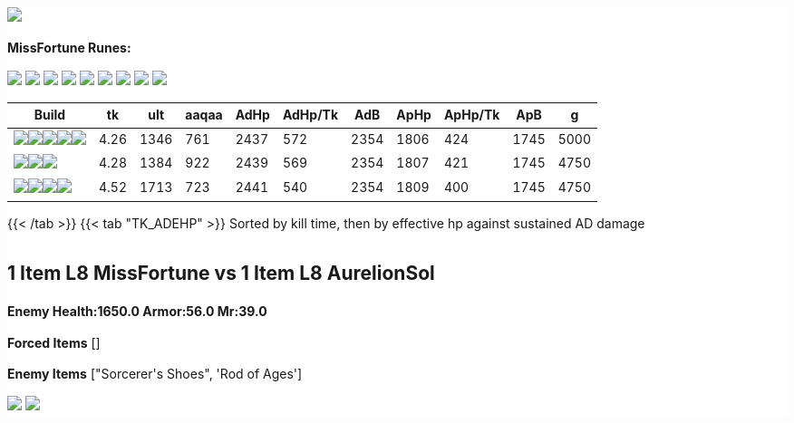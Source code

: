 



![](/StatMods/StatModsArmorIcon.png)



**MissFortune Runes:**


![](/Styles/Sorcery/ArcaneComet/ArcaneComet.png)
![](/Styles/Sorcery/ManaflowBand/ManaflowBand.png)
![](/Styles/Sorcery/AbsoluteFocus/AbsoluteFocus.png)
![](/Styles/Sorcery/GatheringStorm/GatheringStorm.png)
![](/Styles/Domination/EyeballCollection/EyeballCollection.png)
![](/Styles/Domination/TreasureHunter/TreasureHunter.png)
![](/StatMods/StatModsAdaptiveForceIcon.png)
![](/StatMods/StatModsAdaptiveForceIcon.png)
![](/StatMods/StatModsArmorIcon.png)





 Build |tk|ult|aaqaa|AdHp|AdHp/Tk|AdB|ApHp|ApHp/Tk|ApB|g
-|-|-|-|-|-|-|-|-|-|-
![](/item/6672.png)![](/item/1001.png)![](/item/1053.png)![](/item/1055.png)![](/item/1036.png)|4.26|1346|761|2437|572|2354|1806|424|1745|5000
![](/item/6671.png)![](/item/1053.png)![](/item/1055.png)|4.28|1384|922|2439|569|2354|1807|421|1745|4750
![](/item/6691.png)![](/item/1001.png)![](/item/1053.png)![](/item/1055.png)|4.52|1713|723|2441|540|2354|1809|400|1745|4750
{{< /tab >}}
{{< tab "TK_ADEHP" >}}
Sorted by kill time, then by effective hp against sustained AD damage
## 1 Item L8 MissFortune vs 1 Item L8 AurelionSol

**Enemy Health:1650.0 Armor:56.0 Mr:39.0**


**Forced Items** []








**Enemy Items** ["Sorcerer's Shoes", 'Rod of Ages']





![](/item/3020.png)
![](/item/6657.png)
